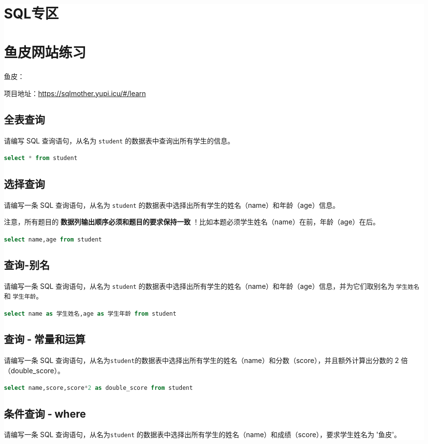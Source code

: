 # SQL专区



# 鱼皮网站练习

鱼皮：

项目地址：https://sqlmother.yupi.icu/#/learn



## 全表查询

请编写 SQL 查询语句，从名为 `student` 的数据表中查询出所有学生的信息。

```sql
select * from student
```



## 选择查询

请编写一条 SQL 查询语句，从名为 `student` 的数据表中选择出所有学生的姓名（name）和年龄（age）信息。

注意，所有题目的 **数据列输出顺序必须和题目的要求保持一致** ！比如本题必须学生姓名（name）在前，年龄（age）在后。

```sql
select name,age from student 
```



## 查询-别名

请编写一条 SQL 查询语句，从名为 `student` 的数据表中选择出所有学生的姓名（name）和年龄（age）信息，并为它们取别名为 `学生姓名` 和 `学生年龄`。

```sql
select name as 学生姓名,age as 学生年龄 from student
```



## 查询 - 常量和运算

请编写一条 SQL 查询语句，从名为`student`的数据表中选择出所有学生的姓名（name）和分数（score），并且额外计算出分数的 2 倍（double_score）。

```sql
select name,score,score*2 as double_score from student
```



## 条件查询 - where

请编写一条 SQL 查询语句，从名为`student` 的数据表中选择出所有学生的姓名（name）和成绩（score），要求学生姓名为 '鱼皮'。

